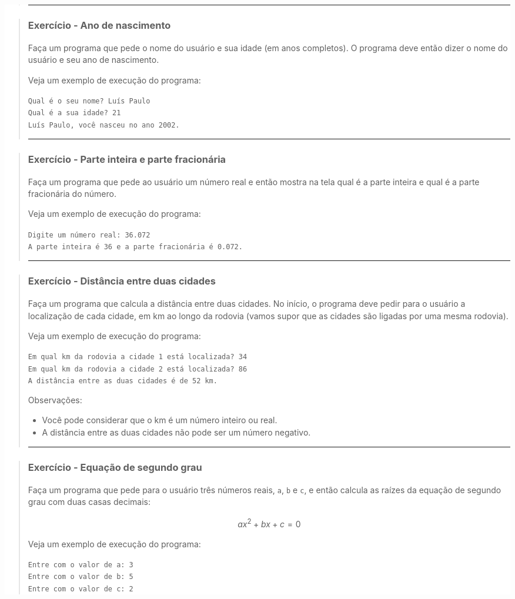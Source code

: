 >
> ***

> ### **Exercício - Ano de nascimento**
>
> Faça um programa que pede o nome do usuário e sua idade (em anos completos). O programa deve então dizer o nome do usuário e seu ano de nascimento.
> 
> Veja um exemplo de execução do programa:
>
> ```
> Qual é o seu nome? Luís Paulo
> Qual é a sua idade? 21
> Luís Paulo, você nasceu no ano 2002.
> ```
>
> ***

> ### **Exercício - Parte inteira e parte fracionária**
>
> Faça um programa que pede ao usuário um número real e então mostra na tela qual é a parte inteira e qual é a parte fracionária do número.
> 
> Veja um exemplo de execução do programa:
>
> ```
> Digite um número real: 36.072
> A parte inteira é 36 e a parte fracionária é 0.072.
> ```
>
> ***

> ### **Exercício - Distância entre duas cidades**
>
> Faça um programa que calcula a distância entre duas cidades.
> No início, o programa deve pedir para o usuário a localização de cada cidade, em km ao longo da rodovia (vamos supor que as cidades são ligadas por uma mesma rodovia).
>
> Veja um exemplo de execução do programa:
>
> ```
> Em qual km da rodovia a cidade 1 está localizada? 34
> Em qual km da rodovia a cidade 2 está localizada? 86
> A distância entre as duas cidades é de 52 km.
> ```
> Observações:
> * Você pode considerar que o km é um número inteiro ou real.
> * A distância entre as duas cidades não pode ser um número negativo.
>
> ***

> ### **Exercício - Equação de segundo grau**
>
> Faça um programa que pede para o usuário três números reais, `a`, `b` e `c`, e então calcula as raízes da equação de segundo grau com duas casas decimais:
>
> $$
> ax^2+bx+c=0
> $$
> 
> Veja um exemplo de execução do programa:
> ```
> Entre com o valor de a: 3
> Entre com o valor de b: 5
> Entre com o valor de c: 2